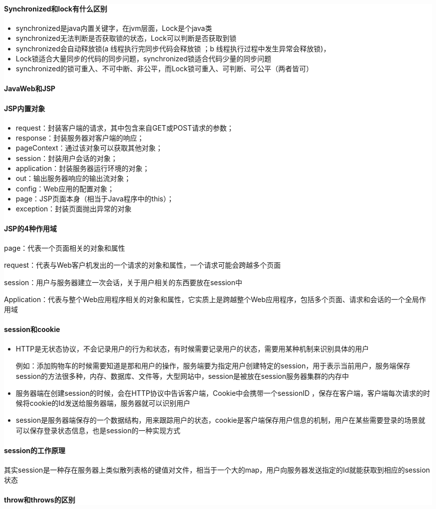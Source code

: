 

#### Synchronized和lock有什么区别

- synchronized是java内置关键字，在jvm层面，Lock是个java类
- synchronized无法判断是否获取锁的状态，Lock可以判断是否获取到锁
- synchronized会自动释放锁(a 线程执行完同步代码会释放锁 ；b 线程执行过程中发生异常会释放锁)，
- Lock锁适合大量同步的代码的同步问题，synchronized锁适合代码少量的同步问题
- synchronized的锁可重入、不可中断、非公平，而Lock锁可重入、可判断、可公平（两者皆可）



#### JavaWeb和JSP

#### JSP内置对象

- request：封装客户端的请求，其中包含来自GET或POST请求的参数；
- response：封装服务器对客户端的响应；
- pageContext：通过该对象可以获取其他对象；
- session：封装用户会话的对象；
- application：封装服务器运行环境的对象；
- out：输出服务器响应的输出流对象；
- config：Web应用的配置对象；
- page：JSP页面本身（相当于Java程序中的this）；
- exception：封装页面抛出异常的对象



#### JSP的4种作用域

page：代表一个页面相关的对象和属性

request：代表与Web客户机发出的一个请求的对象和属性，一个请求可能会跨越多个页面

session：用户与服务器建立一次会话，关于用户相关的东西要放在session中

Application：代表与整个Web应用程序相关的对象和属性，它实质上是跨越整个Web应用程序，包括多个页面、请求和会话的一个全局作用域



#### session和cookie

- HTTP是无状态协议，不会记录用户的行为和状态，有时候需要记录用户的状态，需要用某种机制来识别具体的用户

  例如：添加购物车的时候需要知道是那和用户的操作，服务端要为指定用户创建特定的session，用于表示当前用户，服务端保存session的方法很多种，内存、数据库、文件等，大型网站中，session是被放在session服务器集群的内存中

- 服务器端在创建session的时候，会在HTTP协议中告诉客户端，Cookie中会携带一个sessionID ，保存在客户端，客户端每次请求的时候将cookie的Id发送给服务器端，服务器就可以识别用户
- session是服务器端保存的一个数据结构，用来跟踪用户的状态，cookie是客户端保存用户信息的机制，用户在某些需要登录的场景就可以保存登录状态信息，也是session的一种实现方式



#### session的工作原理

其实session是一种存在服务器上类似散列表格的键值对文件，相当于一个大的map，用户向服务器发送指定的Id就能获取到相应的session状态



#### throw和throws的区别
